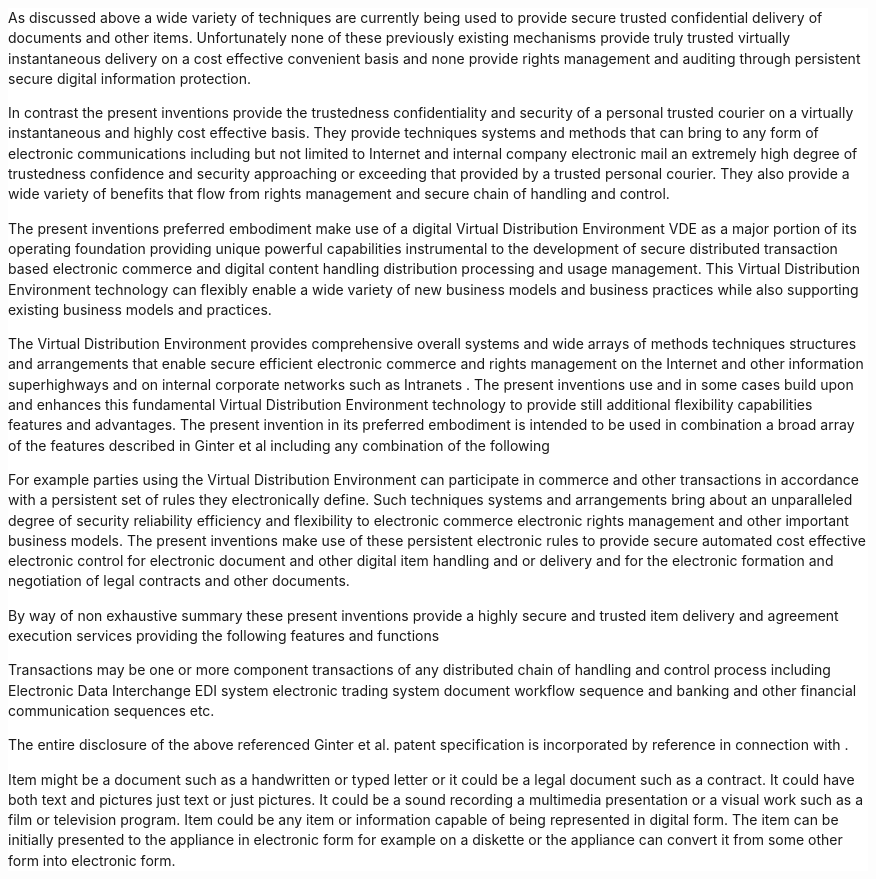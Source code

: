 As discussed above a wide variety of techniques are currently being used to provide secure trusted confidential delivery of documents and other items. Unfortunately none of these previously existing mechanisms provide truly trusted virtually instantaneous delivery on a cost effective convenient basis and none provide rights management and auditing through persistent secure digital information protection.

In contrast the present inventions provide the trustedness confidentiality and security of a personal trusted courier on a virtually instantaneous and highly cost effective basis. They provide techniques systems and methods that can bring to any form of electronic communications including but not limited to Internet and internal company electronic mail an extremely high degree of trustedness confidence and security approaching or exceeding that provided by a trusted personal courier. They also provide a wide variety of benefits that flow from rights management and secure chain of handling and control.

The present inventions preferred embodiment make use of a digital Virtual Distribution Environment VDE as a major portion of its operating foundation providing unique powerful capabilities instrumental to the development of secure distributed transaction based electronic commerce and digital content handling distribution processing and usage management. This Virtual Distribution Environment technology can flexibly enable a wide variety of new business models and business practices while also supporting existing business models and practices.

The Virtual Distribution Environment provides comprehensive overall systems and wide arrays of methods techniques structures and arrangements that enable secure efficient electronic commerce and rights management on the Internet and other information superhighways and on internal corporate networks such as Intranets . The present inventions use and in some cases build upon and enhances this fundamental Virtual Distribution Environment technology to provide still additional flexibility capabilities features and advantages. The present invention in its preferred embodiment is intended to be used in combination a broad array of the features described in Ginter et al including any combination of the following 

For example parties using the Virtual Distribution Environment can participate in commerce and other transactions in accordance with a persistent set of rules they electronically define. Such techniques systems and arrangements bring about an unparalleled degree of security reliability efficiency and flexibility to electronic commerce electronic rights management and other important business models. The present inventions make use of these persistent electronic rules to provide secure automated cost effective electronic control for electronic document and other digital item handling and or delivery and for the electronic formation and negotiation of legal contracts and other documents.

By way of non exhaustive summary these present inventions provide a highly secure and trusted item delivery and agreement execution services providing the following features and functions 

Transactions may be one or more component transactions of any distributed chain of handling and control process including Electronic Data Interchange EDI system electronic trading system document workflow sequence and banking and other financial communication sequences etc.

The entire disclosure of the above referenced Ginter et al. patent specification is incorporated by reference in connection with .

Item might be a document such as a handwritten or typed letter or it could be a legal document such as a contract. It could have both text and pictures just text or just pictures. It could be a sound recording a multimedia presentation or a visual work such as a film or television program. Item could be any item or information capable of being represented in digital form. The item can be initially presented to the appliance in electronic form for example on a diskette or the appliance can convert it from some other form into electronic form.
